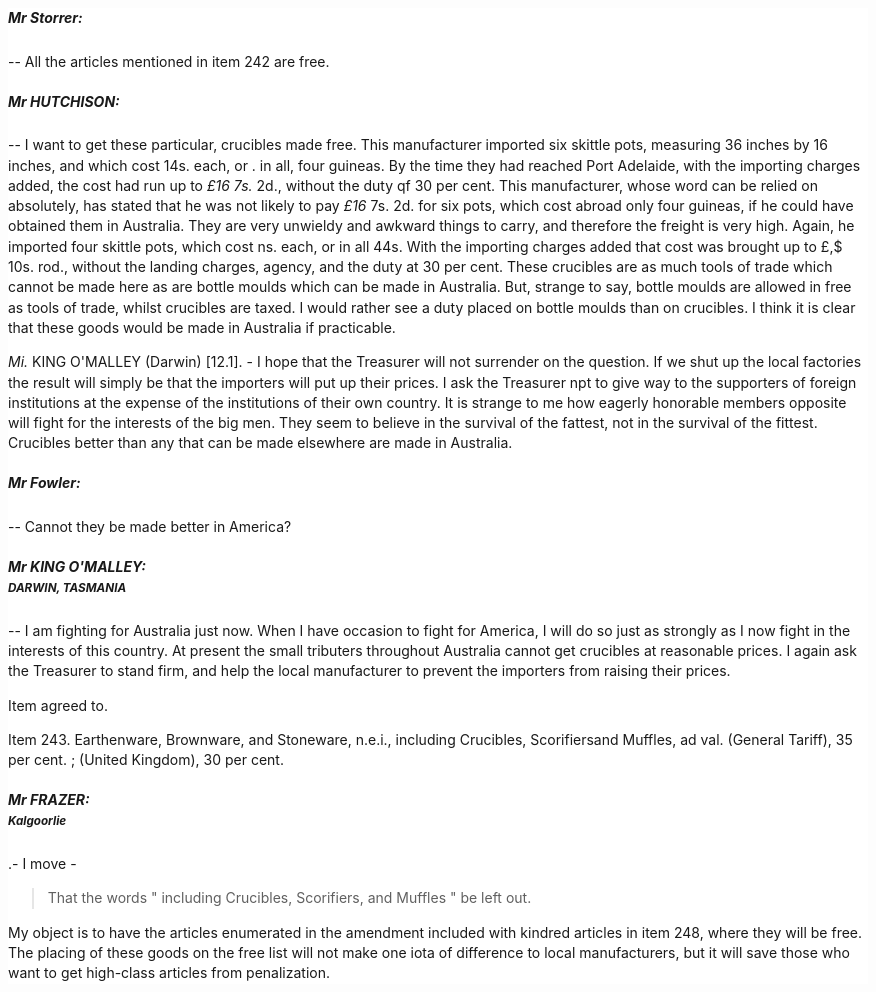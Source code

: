 ##### Mr Storrer:

--  All the articles mentioned in item 242 are free. 

##### Mr HUTCHISON:

-- I want to get these particular, crucibles made free. This manufacturer imported six skittle  pots, measuring 36 inches by 16 inches, and which cost 14s. each, or . in all, four guineas. By the time they had reached Port Adelaide, with the importing charges added, the cost had run up to  *£16 7s.*  2d., without the duty qf 30 per cent. This manufacturer, whose word can be relied on absolutely, has stated that he was not likely to pay  *£16*  7s. 2d. for six pots, which cost abroad only four guineas, if he could have obtained them in Australia. They are very unwieldy and awkward things to carry, and therefore the freight is very high. Again, he imported four skittle pots, which cost ns. each, or in all 44s. With the importing charges added that cost was brought up to £,$ 10s. rod., without the landing charges, agency, and the duty at 30 per cent. These crucibles are as much tools of trade which cannot be made here as are bottle moulds which can be made in Australia. But, strange to say, bottle moulds are allowed in free as tools of trade, whilst crucibles are taxed. I would rather see a duty placed on bottle moulds than on crucibles. I think it is clear that these goods would be made in Australia if practicable. 


 *Mi.* KING O'MALLEY (Darwin) [12.1]. - I hope that the Treasurer will not surrender on the question. If we shut up the local factories the result will simply be that the importers will put up their prices. I ask the Treasurer npt to give way to the supporters of foreign institutions at the expense of the institutions of their own country. It is strange to me how eagerly honorable members opposite will fight for the interests of the big men. They seem to believe in the survival of the fattest, not in the survival of the fittest. Crucibles better than any that can be made elsewhere are made in Australia. 

##### Mr Fowler:

--  Cannot they be made better in America? 

##### Mr KING O'MALLEY:<br><small class="text-muted">DARWIN, TASMANIA</small>

-- I am fighting for Australia just now. When I have occasion to fight for America, I will do so just as strongly as I now fight in the interests of this country. At present the small tributers throughout Australia cannot get crucibles at reasonable prices. I again ask the Treasurer to stand firm, and help the local manufacturer to prevent the importers from raising their prices. 

Item agreed to. 

Item 243. Earthenware,  Brownware,  and Stoneware, n.e.i., including Crucibles,  Scorifiersand  Muffles, ad val. (General Tariff), 35 per cent. ; (United Kingdom), 30 per cent. 

##### Mr FRAZER:<br><small class="text-muted">Kalgoorlie</small>

.- I move - 

  >That the words " including Crucibles,  Scorifiers,  and Muffles " be left out. 

My object is to have the articles enumerated in the amendment included with kindred articles in item 248, where they will be free. The placing of these goods on the free list will not make one iota of difference to local manufacturers, but it will save those who want to get high-class articles from penalization. 
